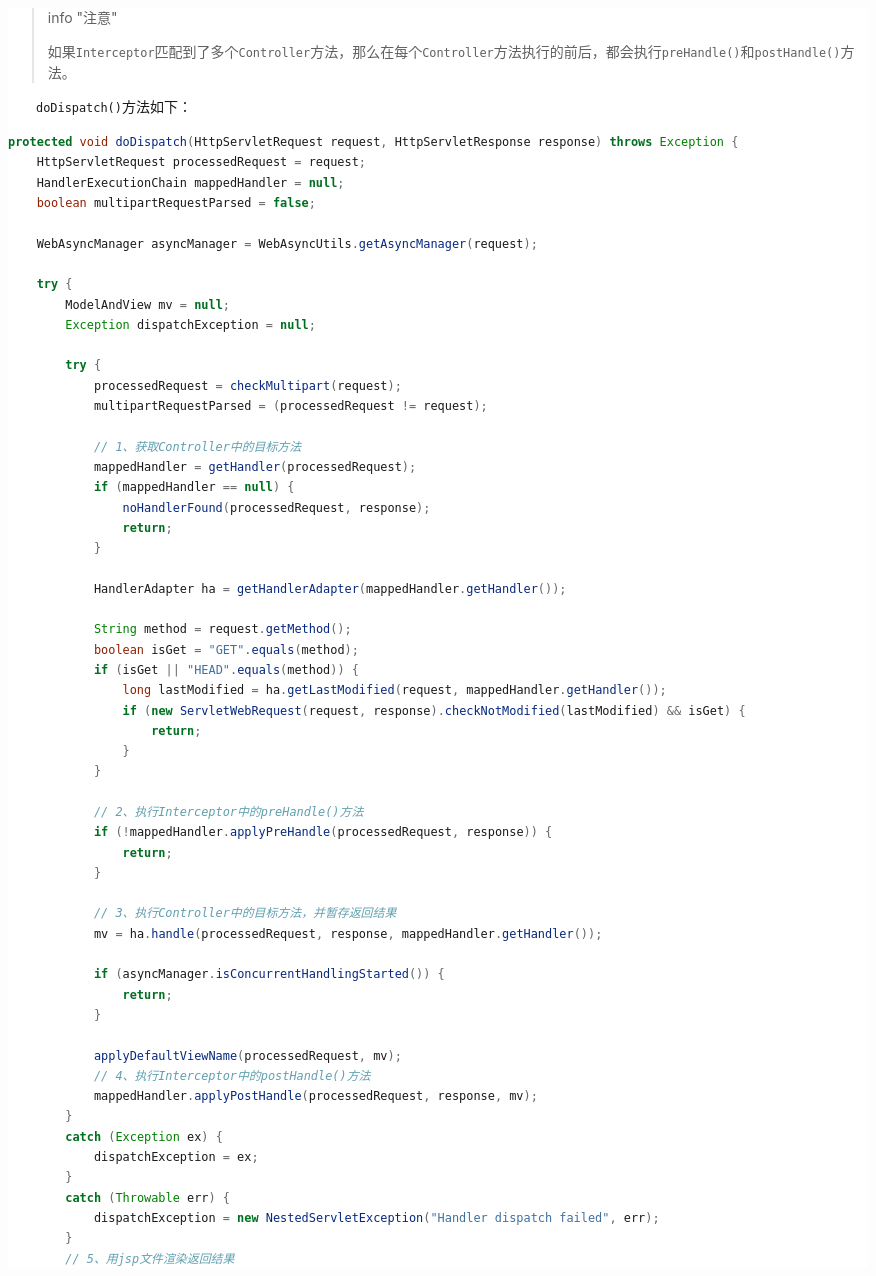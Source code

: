 > info "注意"
>
> 如果`Interceptor`匹配到了多个`Controller`方法，那么在每个`Controller`方法执行的前后，都会执行`preHandle()`和`postHandle()`方法。

　　`doDispatch()`方法如下：

```java
protected void doDispatch(HttpServletRequest request, HttpServletResponse response) throws Exception {
    HttpServletRequest processedRequest = request;
    HandlerExecutionChain mappedHandler = null;
    boolean multipartRequestParsed = false;

    WebAsyncManager asyncManager = WebAsyncUtils.getAsyncManager(request);

    try {
        ModelAndView mv = null;
        Exception dispatchException = null;

        try {
            processedRequest = checkMultipart(request);
            multipartRequestParsed = (processedRequest != request);

            // 1、获取Controller中的目标方法
            mappedHandler = getHandler(processedRequest);
            if (mappedHandler == null) {
                noHandlerFound(processedRequest, response);
                return;
            }

            HandlerAdapter ha = getHandlerAdapter(mappedHandler.getHandler());

            String method = request.getMethod();
            boolean isGet = "GET".equals(method);
            if (isGet || "HEAD".equals(method)) {
                long lastModified = ha.getLastModified(request, mappedHandler.getHandler());
                if (new ServletWebRequest(request, response).checkNotModified(lastModified) && isGet) {
                    return;
                }
            }

            // 2、执行Interceptor中的preHandle()方法
            if (!mappedHandler.applyPreHandle(processedRequest, response)) {
                return;
            }

            // 3、执行Controller中的目标方法，并暂存返回结果
            mv = ha.handle(processedRequest, response, mappedHandler.getHandler());

            if (asyncManager.isConcurrentHandlingStarted()) {
                return;
            }

            applyDefaultViewName(processedRequest, mv);
            // 4、执行Interceptor中的postHandle()方法
            mappedHandler.applyPostHandle(processedRequest, response, mv);
        }
        catch (Exception ex) {
            dispatchException = ex;
        }
        catch (Throwable err) {
            dispatchException = new NestedServletException("Handler dispatch failed", err);
        }
        // 5、用jsp文件渲染返回结果
```